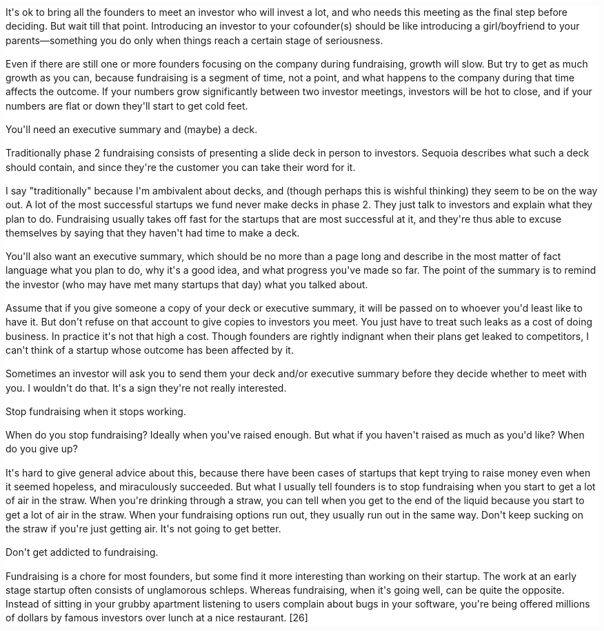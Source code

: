 It's ok to bring all the founders to meet an investor who will invest a lot, and who needs this meeting as the final step before deciding. But wait till that point. Introducing an investor to your cofounder(s) should be like introducing a girl/boyfriend to your parents—something you do only when things reach a certain stage of seriousness.

Even if there are still one or more founders focusing on the company during fundraising, growth will slow. But try to get as much growth as you can, because fundraising is a segment of time, not a point, and what happens to the company during that time affects the outcome. If your numbers grow significantly between two investor meetings, investors will be hot to close, and if your numbers are flat or down they'll start to get cold feet.

You'll need an executive summary and (maybe) a deck.

Traditionally phase 2 fundraising consists of presenting a slide deck in person to investors. Sequoia describes what such a deck should contain, and since they're the customer you can take their word for it.

I say "traditionally" because I'm ambivalent about decks, and (though perhaps this is wishful thinking) they seem to be on the way out. A lot of the most successful startups we fund never make decks in phase 2. They just talk to investors and explain what they plan to do. Fundraising usually takes off fast for the startups that are most successful at it, and they're thus able to excuse themselves by saying that they haven't had time to make a deck.

You'll also want an executive summary, which should be no more than a page long and describe in the most matter of fact language what you plan to do, why it's a good idea, and what progress you've made so far. The point of the summary is to remind the investor (who may have met many startups that day) what you talked about.

Assume that if you give someone a copy of your deck or executive summary, it will be passed on to whoever you'd least like to have it. But don't refuse on that account to give copies to investors you meet. You just have to treat such leaks as a cost of doing business. In practice it's not that high a cost. Though founders are rightly indignant when their plans get leaked to competitors, I can't think of a startup whose outcome has been affected by it.

Sometimes an investor will ask you to send them your deck and/or executive summary before they decide whether to meet with you. I wouldn't do that. It's a sign they're not really interested.

Stop fundraising when it stops working.

When do you stop fundraising? Ideally when you've raised enough. But what if you haven't raised as much as you'd like? When do you give up?

It's hard to give general advice about this, because there have been cases of startups that kept trying to raise money even when it seemed hopeless, and miraculously succeeded. But what I usually tell founders is to stop fundraising when you start to get a lot of air in the straw. When you're drinking through a straw, you can tell when you get to the end of the liquid because you start to get a lot of air in the straw. When your fundraising options run out, they usually run out in the same way. Don't keep sucking on the straw if you're just getting air. It's not going to get better.

Don't get addicted to fundraising.

Fundraising is a chore for most founders, but some find it more interesting than working on their startup. The work at an early stage startup often consists of unglamorous schleps. Whereas fundraising, when it's going well, can be quite the opposite. Instead of sitting in your grubby apartment listening to users complain about bugs in your software, you're being offered millions of dollars by famous investors over lunch at a nice restaurant. [26]
